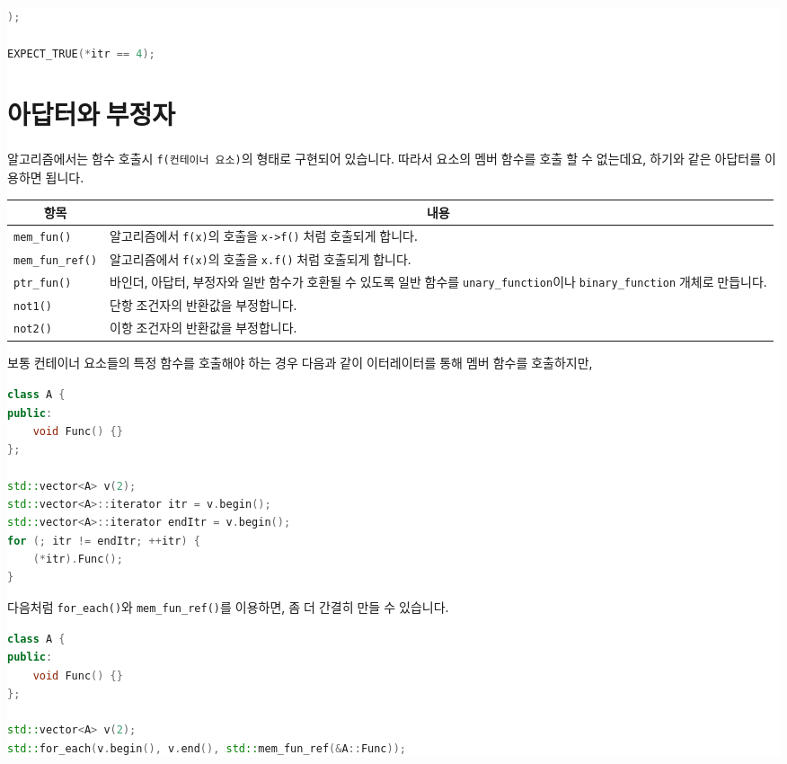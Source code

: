 ```cpp
);  

EXPECT_TRUE(*itr == 4);  
```

# 아답터와 부정자

알고리즘에서는 함수 호출시 `f(컨테이너 요소)`의 형태로 구현되어 있습니다. 따라서 요소의 멤버 함수를 호출 할 수 없는데요, 하기와 같은 아답터를 이용하면 됩니다.

|항목|내용|
|--|--|
|`mem_fun()`|알고리즘에서 `f(x)`의 호출을 `x->f()` 처럼 호출되게 합니다.|
|`mem_fun_ref()`|알고리즘에서 `f(x)`의 호출을 `x.f()` 처럼 호출되게 합니다.|
|`ptr_fun()`|바인더, 아답터, 부정자와 일반 함수가 호환될 수 있도록 일반 함수를 `unary_function`이나 `binary_function` 개체로 만듭니다.|
|`not1()`|단항 조건자의 반환값을 부정합니다.|
|`not2()`|이항 조건자의 반환값을 부정합니다.|

보통 컨테이너 요소들의 특정 함수를 호출해야 하는 경우 다음과 같이 이터레이터를 통해 멤버 함수를 호출하지만,

```cpp
class A {
public:
    void Func() {}
};

std::vector<A> v(2);
std::vector<A>::iterator itr = v.begin();
std::vector<A>::iterator endItr = v.begin();
for (; itr != endItr; ++itr) {
    (*itr).Func();
}
```

다음처럼 `for_each()`와 `mem_fun_ref()`를 이용하면, 좀 더 간결히 만들 수 있습니다.

```cpp
class A {
public:
    void Func() {}
};

std::vector<A> v(2);
std::for_each(v.begin(), v.end(), std::mem_fun_ref(&A::Func));
```




